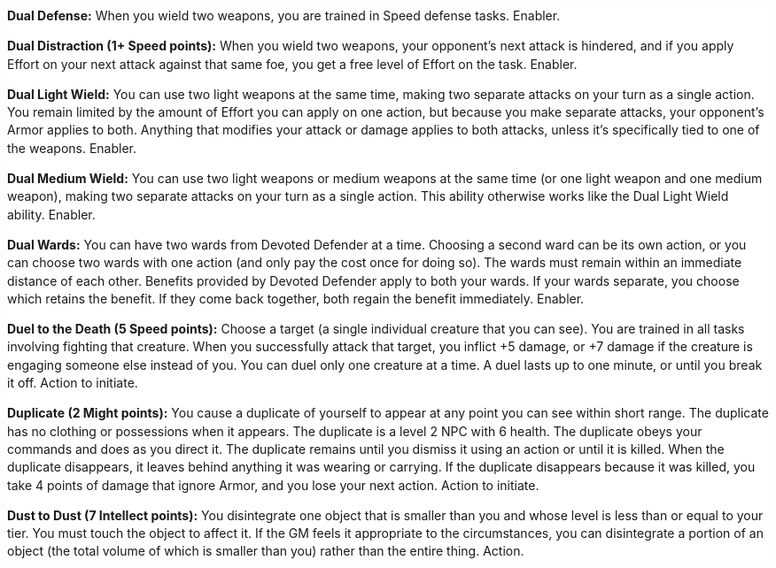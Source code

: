 

**Dual Defense:** When you wield two weapons, you are trained in Speed defense tasks. Enabler.



**Dual Distraction (1+ Speed points):** When you wield two weapons, your opponent’s next attack is hindered, and if you apply Effort on your next attack against that same foe, you get a free level of Effort on the task. Enabler.



**Dual Light Wield:** You can use two light weapons at the same time, making two separate attacks on your turn as a single action. You remain limited by the amount of Effort you can apply on one action, but because you make separate attacks, your opponent’s Armor applies to both. Anything that modifies your attack or damage applies to both attacks, unless it’s specifically tied to one of the weapons. Enabler.



**Dual Medium Wield:** You can use two light weapons or medium weapons at the same time (or one light weapon and one medium weapon), making two separate attacks on your turn as a single action. This ability otherwise works like the Dual Light Wield ability. Enabler.



**Dual Wards:** You can have two wards from Devoted Defender at a time. Choosing a second ward can be its own action, or you can choose two wards with one action (and only pay the cost once for doing so). The wards must remain within an immediate distance of each other. Benefits provided by Devoted Defender apply to both your wards. If your wards separate, you choose which retains the benefit. If they come back together, both regain the benefit immediately. Enabler.



**Duel to the Death (5 Speed points):** Choose a target (a single individual creature that you can see). You are trained in all tasks involving fighting that creature. When you successfully attack that target, you inflict +5 damage, or +7 damage if the creature is engaging someone else instead of you. You can duel only one creature at a time. A duel lasts up to one minute, or until you break it off. Action to initiate.



**Duplicate (2 Might points):** You cause a duplicate of yourself to appear at any point you can see within short range. The duplicate has no clothing or possessions when it appears. The duplicate is a level 2 NPC with 6 health. The duplicate obeys your commands and does as you direct it. The duplicate remains until you dismiss it using an action or until it is killed. When the duplicate disappears, it leaves behind anything it was wearing or carrying. If the duplicate disappears because it was killed, you take 4 points of damage that ignore Armor, and you lose your next action. Action to initiate.



**Dust to Dust (7 Intellect points):** You disintegrate one object that is smaller than you and whose level is less than or equal to your tier. You must touch the object to affect it. If the GM feels it appropriate to the circumstances, you can disintegrate a portion of an object (the total volume of which is smaller than you) rather than the entire thing. Action.

